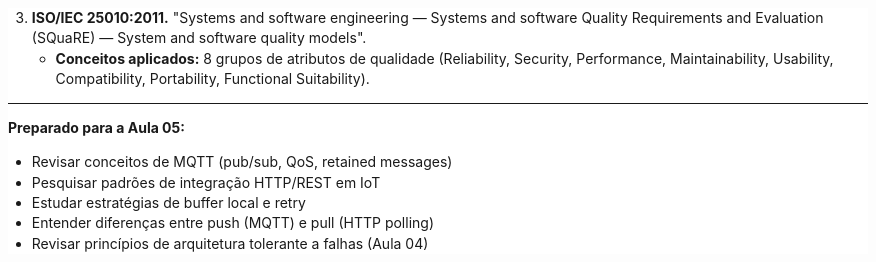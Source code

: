 3. **ISO/IEC 25010:2011.** "Systems and software engineering — Systems and software Quality Requirements and Evaluation (SQuaRE) — System and software quality models".
   - **Conceitos aplicados:** 8 grupos de atributos de qualidade (Reliability, Security, Performance, Maintainability, Usability, Compatibility, Portability, Functional Suitability).

---

**Preparado para a Aula 05:**
- Revisar conceitos de MQTT (pub/sub, QoS, retained messages)
- Pesquisar padrões de integração HTTP/REST em IoT
- Estudar estratégias de buffer local e retry
- Entender diferenças entre push (MQTT) e pull (HTTP polling)
- Revisar princípios de arquitetura tolerante a falhas (Aula 04)
